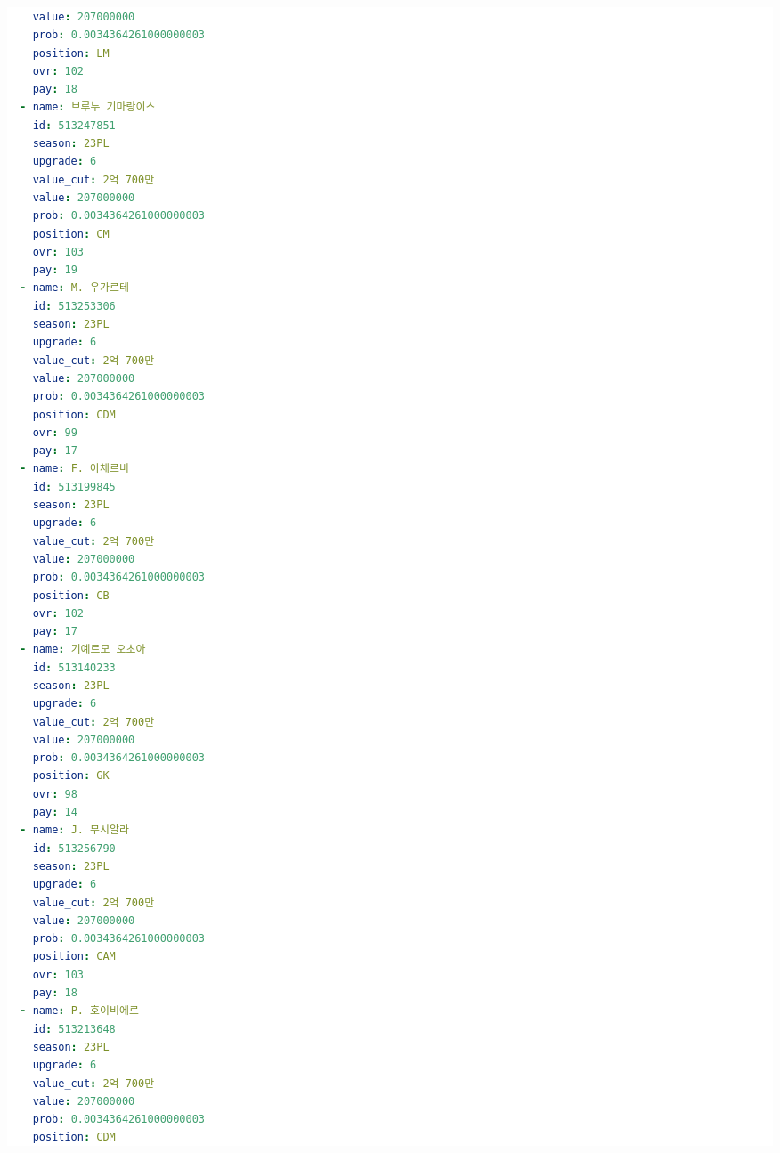 ```yaml
    value: 207000000
    prob: 0.0034364261000000003
    position: LM
    ovr: 102
    pay: 18
  - name: 브루누 기마랑이스
    id: 513247851
    season: 23PL
    upgrade: 6
    value_cut: 2억 700만
    value: 207000000
    prob: 0.0034364261000000003
    position: CM
    ovr: 103
    pay: 19
  - name: M. 우가르테
    id: 513253306
    season: 23PL
    upgrade: 6
    value_cut: 2억 700만
    value: 207000000
    prob: 0.0034364261000000003
    position: CDM
    ovr: 99
    pay: 17
  - name: F. 아체르비
    id: 513199845
    season: 23PL
    upgrade: 6
    value_cut: 2억 700만
    value: 207000000
    prob: 0.0034364261000000003
    position: CB
    ovr: 102
    pay: 17
  - name: 기예르모 오초아
    id: 513140233
    season: 23PL
    upgrade: 6
    value_cut: 2억 700만
    value: 207000000
    prob: 0.0034364261000000003
    position: GK
    ovr: 98
    pay: 14
  - name: J. 무시알라
    id: 513256790
    season: 23PL
    upgrade: 6
    value_cut: 2억 700만
    value: 207000000
    prob: 0.0034364261000000003
    position: CAM
    ovr: 103
    pay: 18
  - name: P. 호이비에르
    id: 513213648
    season: 23PL
    upgrade: 6
    value_cut: 2억 700만
    value: 207000000
    prob: 0.0034364261000000003
    position: CDM
```